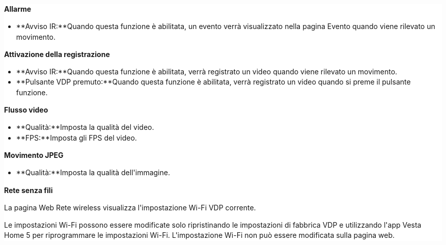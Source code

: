 **Allarme**

-   **Avviso IR:**Quando questa funzione è abilitata, un evento verrà visualizzato nella pagina Evento quando viene rilevato un movimento.

**Attivazione della registrazione**

-   **Avviso IR:**Quando questa funzione è abilitata, verrà registrato un video quando viene rilevato un movimento.
-   **Pulsante VDP premuto:**Quando questa funzione è abilitata, verrà registrato un video quando si preme il pulsante funzione.

**Flusso video**

-   **Qualità:**Imposta la qualità del video.
-   **FPS:**Imposta gli FPS del video.

**Movimento JPEG**

-   **Qualità:**Imposta la qualità dell'immagine.

**Rete senza fili**

La pagina Web Rete wireless visualizza l'impostazione Wi-Fi VDP corrente.

Le impostazioni Wi-Fi possono essere modificate solo ripristinando le impostazioni di fabbrica VDP e utilizzando l'app Vesta Home 5 per riprogrammare le impostazioni Wi-Fi. L'impostazione Wi-Fi non può essere modificata sulla pagina web.
